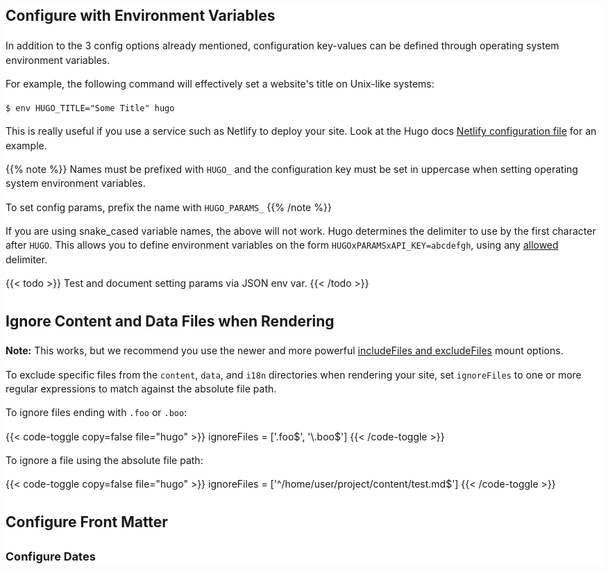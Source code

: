 ## Configure with Environment Variables

In addition to the 3 config options already mentioned, configuration key-values can be defined through operating system environment variables.

For example, the following command will effectively set a website's title on Unix-like systems:

```txt
$ env HUGO_TITLE="Some Title" hugo
```

This is really useful if you use a service such as Netlify to deploy your site. Look at the Hugo docs [Netlify configuration file](https://github.com/gohugoio/hugoDocs/blob/master/netlify.toml) for an example.

{{% note %}}
Names must be prefixed with `HUGO_` and the configuration key must be set in uppercase when setting operating system environment variables.

To set config params, prefix the name with `HUGO_PARAMS_`
{{% /note %}}

If you are using snake_cased variable names, the above will not work. Hugo determines the delimiter to use by the first character after `HUGO`. This allows you to define environment variables on the form `HUGOxPARAMSxAPI_KEY=abcdefgh`, using any [allowed](https://stackoverflow.com/questions/2821043/allowed-characters-in-linux-environment-variable-names#:~:text=So%20names%20may%20contain%20any,not%20begin%20with%20a%20digit.) delimiter.

{{< todo >}}
Test and document setting params via JSON env var.
{{< /todo >}}

## Ignore Content and Data Files when Rendering

**Note:** This works, but we recommend you use the newer and more powerful [includeFiles and excludeFiles](https://gohugo.io/hugo-modules/configuration/#module-config-mounts) mount options.

To exclude specific files from the `content`, `data`, and `i18n` directories when rendering your site, set `ignoreFiles` to one or more regular expressions to match against the absolute file path.

To ignore files ending with `.foo` or `.boo`:

{{< code-toggle copy=false file="hugo" >}}
ignoreFiles = ['\.foo$', '\.boo$']
{{< /code-toggle >}}

To ignore a file using the absolute file path:

{{< code-toggle copy=false file="hugo" >}}
ignoreFiles = ['^/home/user/project/content/test\.md$']
{{< /code-toggle >}}

## Configure Front Matter

### Configure Dates


[Associated Press (AP) Stylebook]: https://www.apstylebook.com/
[Chicago Manual of Style]: https://www.chicagomanualofstyle.org/home.html
[site configuration]: /getting-started/configuration/#configure-title-case
[`.Site.Params`]: /variables/site/
[directory structure]: /getting-started/directory-structure
[json]: https://www.ecma-international.org/publications/files/ECMA-ST/ECMA-404.pdf "Specification for JSON, JavaScript Object Notation"
[lookup order]: /templates/lookup-order/
[Output Formats]: /templates/output-formats/
[templates]: /templates/
[toml]: https://github.com/toml-lang/toml
[yaml]: https://yaml.org/spec/
[static-files]: /content-management/static-files/